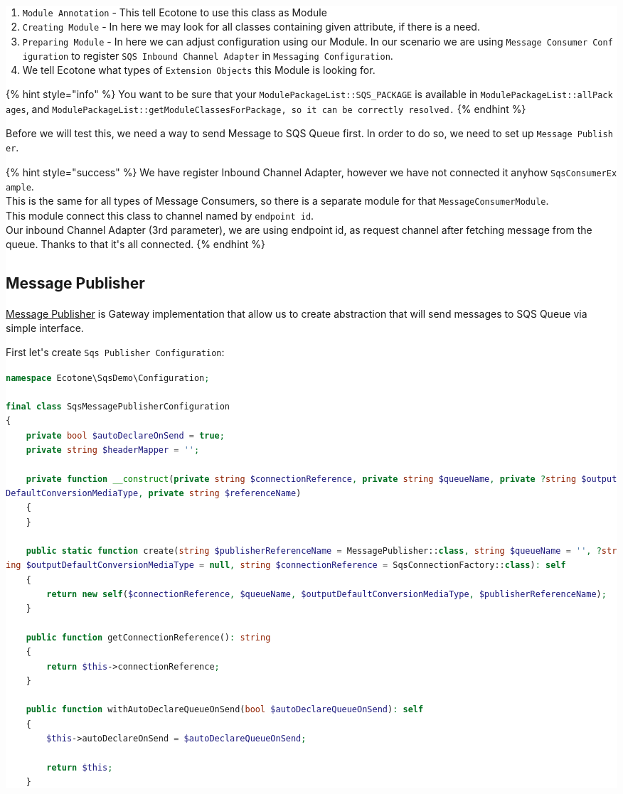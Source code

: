 1. `Module Annotation` - This tell Ecotone to use this class as Module
2. `Creating Module` - In here we may look for all classes containing given attribute, if there is a need.
3. `Preparing Module` - In here we can adjust configuration using our Module. In our scenario we are using `Message Consumer Configuration` to register `SQS Inbound Channel Adapter` in `Messaging Configuration`.
4. We tell Ecotone what types of `Extension Objects` this Module is looking for.

{% hint style="info" %}
You want to be sure that your `ModulePackageList::SQS_PACKAGE` is available in `ModulePackageList::allPackages`, and `ModulePackageList::getModuleClassesForPackage, so it can be correctly resolved.`
{% endhint %}

Before we will test this, we need a way to send Message to SQS Queue first. In order to do so, we need to set up `Message Publisher`.

{% hint style="success" %}
We have register Inbound Channel Adapter, however we have not connected it anyhow `SqsConsumerExample`. \
This is the same for all types of Message Consumers, so there is a separate module for that `MessageConsumerModule`. \
This module connect this class to channel named by `endpoint id`. \
Our inbound Channel Adapter (3rd parameter), we are using endpoint id, as request channel after fetching message from the queue. Thanks to that it's all connected.
{% endhint %}

## Message Publisher

[Message Publisher](../../../modelling/microservices-php/message-publisher.md) is Gateway implementation that allow us to create abstraction that will send messages to SQS Queue via simple interface.

First let's create `Sqs Publisher Configuration`:

```php
namespace Ecotone\SqsDemo\Configuration;

final class SqsMessagePublisherConfiguration
{
    private bool $autoDeclareOnSend = true;
    private string $headerMapper = '';

    private function __construct(private string $connectionReference, private string $queueName, private ?string $outputDefaultConversionMediaType, private string $referenceName)
    {
    }

    public static function create(string $publisherReferenceName = MessagePublisher::class, string $queueName = '', ?string $outputDefaultConversionMediaType = null, string $connectionReference = SqsConnectionFactory::class): self
    {
        return new self($connectionReference, $queueName, $outputDefaultConversionMediaType, $publisherReferenceName);
    }

    public function getConnectionReference(): string
    {
        return $this->connectionReference;
    }

    public function withAutoDeclareQueueOnSend(bool $autoDeclareQueueOnSend): self
    {
        $this->autoDeclareOnSend = $autoDeclareQueueOnSend;

        return $this;
    }

```